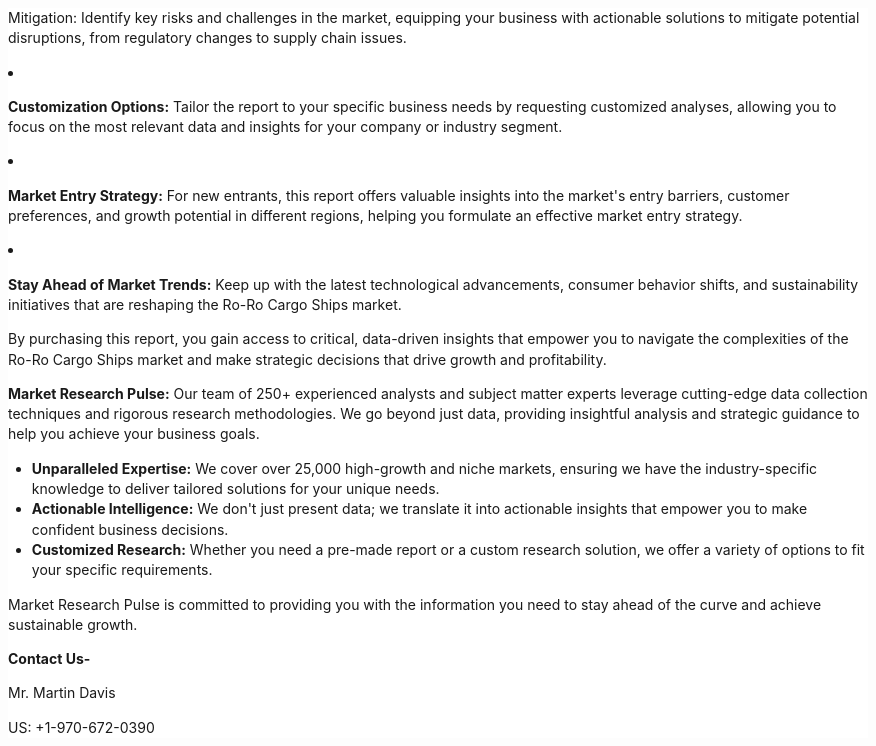 Mitigation:</strong> Identify key risks and challenges in the market, equipping your business with actionable solutions to mitigate potential disruptions, from regulatory changes to supply chain issues.</p></li><li><p><strong>Customization Options:</strong> Tailor the report to your specific business needs by requesting customized analyses, allowing you to focus on the most relevant data and insights for your company or industry segment.</p></li><li><p><strong>Market Entry Strategy:</strong> For new entrants, this report offers valuable insights into the market's entry barriers, customer preferences, and growth potential in different regions, helping you formulate an effective market entry strategy.</p></li><li><p><strong>Stay Ahead of Market Trends:</strong> Keep up with the latest technological advancements, consumer behavior shifts, and sustainability initiatives that are reshaping the Ro-Ro Cargo Ships market.</p></li></ol><p>By purchasing this report, you gain access to critical, data-driven insights that empower you to navigate the complexities of the Ro-Ro Cargo Ships market and make strategic decisions that drive growth and profitability.</p><p><strong>Market Research Pulse:</strong>&nbsp;Our team of 250+ experienced analysts and subject matter experts leverage cutting-edge data collection techniques and rigorous research methodologies. We go beyond just data, providing insightful analysis and strategic guidance to help you achieve your business goals.</p><ul><li><strong>Unparalleled Expertise:</strong>&nbsp;We cover over 25,000 high-growth and niche markets, ensuring we have the industry-specific knowledge to deliver tailored solutions for your unique needs.</li><li><strong>Actionable Intelligence:</strong>&nbsp;We don't just present data; we translate it into actionable insights that empower you to make confident business decisions.</li><li><strong>Customized Research:</strong>&nbsp;Whether you need a pre-made report or a custom research solution, we offer a variety of options to fit your specific requirements.</li></ul><p>Market Research Pulse is committed to providing you with the information you need to stay ahead of the curve and achieve sustainable growth.</p><p><strong>Contact Us-</strong></p><p>Mr. Martin Davis</p><p>US: +1-970-672-0390</p>
